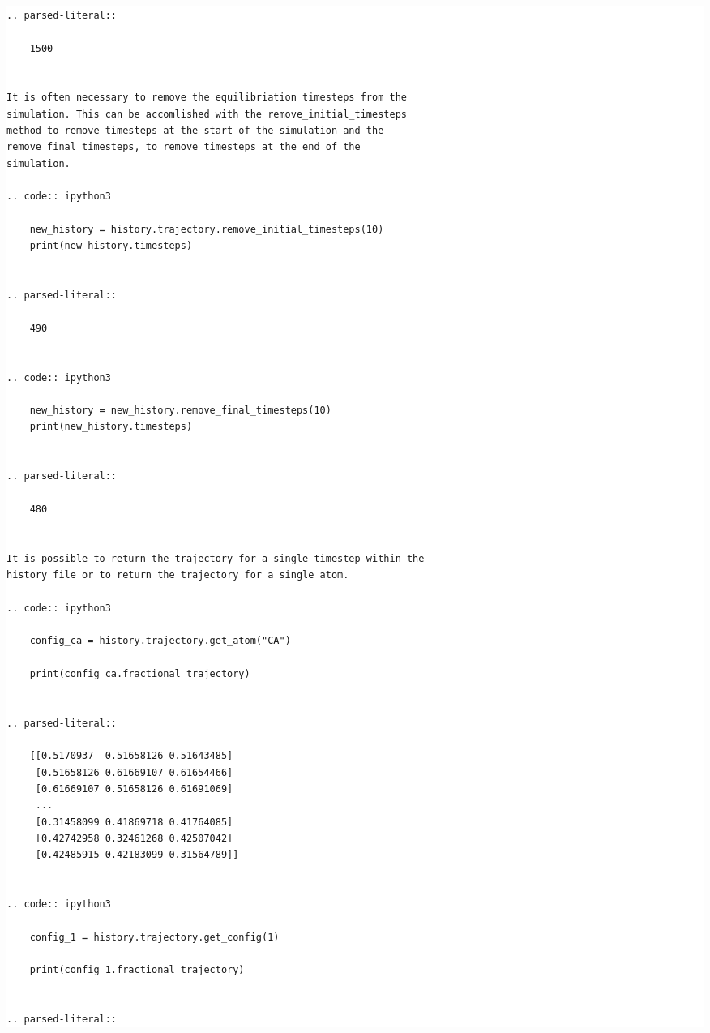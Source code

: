 ~~~~~~~~~~~~~
.. parsed-literal::

    1500


It is often necessary to remove the equilibriation timesteps from the
simulation. This can be accomlished with the remove_initial_timesteps
method to remove timesteps at the start of the simulation and the
remove_final_timesteps, to remove timesteps at the end of the
simulation.

.. code:: ipython3

    new_history = history.trajectory.remove_initial_timesteps(10)
    print(new_history.timesteps)


.. parsed-literal::

    490


.. code:: ipython3

    new_history = new_history.remove_final_timesteps(10)
    print(new_history.timesteps)


.. parsed-literal::

    480


It is possible to return the trajectory for a single timestep within the
history file or to return the trajectory for a single atom.

.. code:: ipython3

    config_ca = history.trajectory.get_atom("CA")
    
    print(config_ca.fractional_trajectory)


.. parsed-literal::

    [[0.5170937  0.51658126 0.51643485]
     [0.51658126 0.61669107 0.61654466]
     [0.61669107 0.51658126 0.61691069]
     ...
     [0.31458099 0.41869718 0.41764085]
     [0.42742958 0.32461268 0.42507042]
     [0.42485915 0.42183099 0.31564789]]


.. code:: ipython3

    config_1 = history.trajectory.get_config(1)
    
    print(config_1.fractional_trajectory)


.. parsed-literal::

~~~~~~~~~~~~~